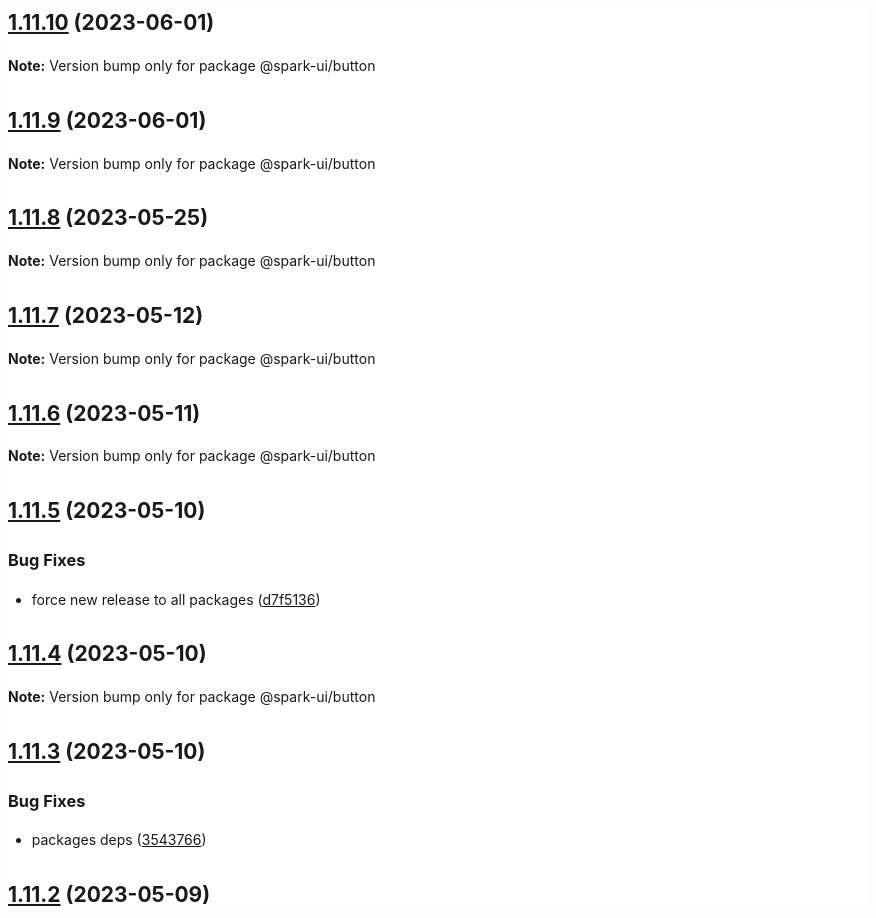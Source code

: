 ## [1.11.10](https://github.com/adevinta/spark/compare/@spark-ui/button@1.11.9...@spark-ui/button@1.11.10) (2023-06-01)

**Note:** Version bump only for package @spark-ui/button

## [1.11.9](https://github.com/adevinta/spark/compare/@spark-ui/button@1.11.8...@spark-ui/button@1.11.9) (2023-06-01)

**Note:** Version bump only for package @spark-ui/button

## [1.11.8](https://github.com/adevinta/spark/compare/@spark-ui/button@1.11.7...@spark-ui/button@1.11.8) (2023-05-25)

**Note:** Version bump only for package @spark-ui/button

## [1.11.7](https://github.com/adevinta/spark/compare/@spark-ui/button@1.11.6...@spark-ui/button@1.11.7) (2023-05-12)

**Note:** Version bump only for package @spark-ui/button

## [1.11.6](https://github.com/adevinta/spark/compare/@spark-ui/button@1.11.5...@spark-ui/button@1.11.6) (2023-05-11)

**Note:** Version bump only for package @spark-ui/button

## [1.11.5](https://github.com/adevinta/spark/compare/@spark-ui/button@1.11.4...@spark-ui/button@1.11.5) (2023-05-10)

### Bug Fixes

- force new release to all packages ([d7f5136](https://github.com/adevinta/spark/commit/d7f513698cf48dd9c102fafaeb336096818c6b2b))

## [1.11.4](https://github.com/adevinta/spark/compare/@spark-ui/button@1.11.3...@spark-ui/button@1.11.4) (2023-05-10)

**Note:** Version bump only for package @spark-ui/button

## [1.11.3](https://github.com/adevinta/spark/compare/@spark-ui/button@1.11.2...@spark-ui/button@1.11.3) (2023-05-10)

### Bug Fixes

- packages deps ([3543766](https://github.com/adevinta/spark/commit/354376668ebb773d8efa553ce7f5ef1ecad42416))

## [1.11.2](https://github.com/adevinta/spark/compare/@spark-ui/button@1.11.1...@spark-ui/button@1.11.2) (2023-05-09)
